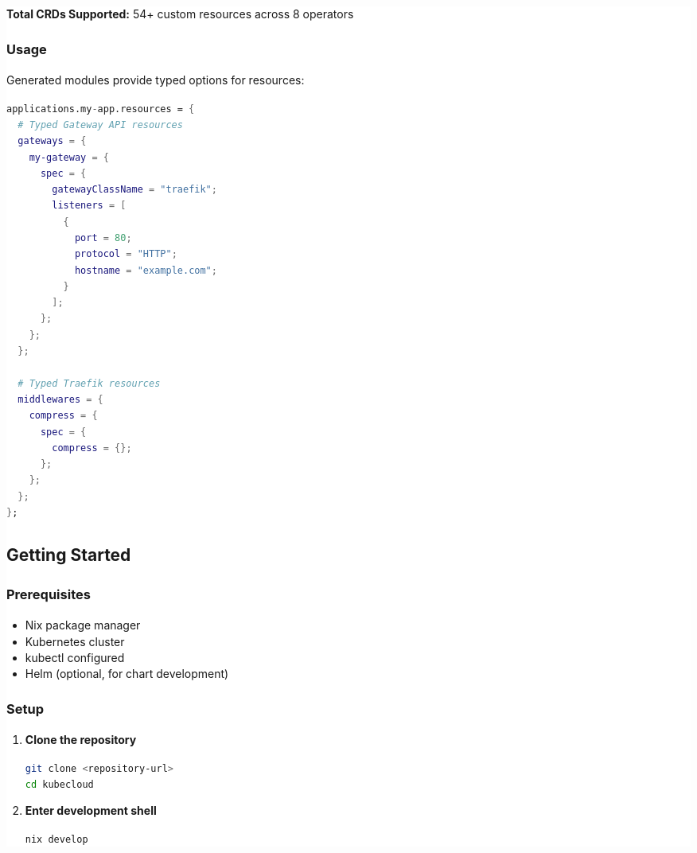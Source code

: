 **Total CRDs Supported:** 54+ custom resources across 8 operators

### Usage

Generated modules provide typed options for resources:

```nix
applications.my-app.resources = {
  # Typed Gateway API resources
  gateways = {
    my-gateway = {
      spec = {
        gatewayClassName = "traefik";
        listeners = [
          {
            port = 80;
            protocol = "HTTP";
            hostname = "example.com";
          }
        ];
      };
    };
  };

  # Typed Traefik resources
  middlewares = {
    compress = {
      spec = {
        compress = {};
      };
    };
  };
};
```

## Getting Started

### Prerequisites

- Nix package manager
- Kubernetes cluster
- kubectl configured
- Helm (optional, for chart development)

### Setup

1. **Clone the repository**
   ```bash
   git clone <repository-url>
   cd kubecloud
   ```

2. **Enter development shell**
   ```bash
   nix develop
   ```
